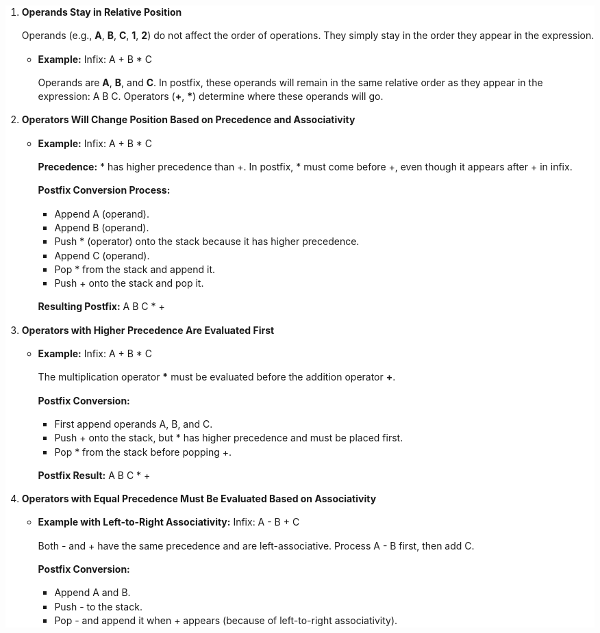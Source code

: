 <ol>
    <li>
        <p><strong>Operands Stay in Relative Position</strong></p>
        <p>Operands (e.g., <strong>A</strong>, <strong>B</strong>, <strong>C</strong>, <strong>1</strong>, <strong>2</strong>) do not affect the order of operations. They simply stay in the order they appear in the expression.</p>
        <ul>
            <li>
                <p><strong>Example:</strong> Infix: A + B * C</p>
                <p>Operands are <strong>A</strong>, <strong>B</strong>, and <strong>C</strong>. In postfix, these operands will remain in the same relative order as they appear in the expression: A B C. Operators (<strong>+</strong>, <strong>*</strong>) determine where these operands will go.</p>
            </li>
        </ul>
    </li>
    <li>
        <p><strong>Operators Will Change Position Based on Precedence and Associativity</strong></p>
        <ul>
            <li>
                <p><strong>Example:</strong> Infix: A + B * C</p>
                <p><strong>Precedence:</strong> * has higher precedence than +. In postfix, * must come before +, even though it appears after + in infix.</p>
                <p><strong>Postfix Conversion Process:</strong></p>
                <ul>
                    <li>Append A (operand).</li>
                    <li>Append B (operand).</li>
                    <li>Push * (operator) onto the stack because it has higher precedence.</li>
                    <li>Append C (operand).</li>
                    <li>Pop * from the stack and append it.</li>
                    <li>Push + onto the stack and pop it.</li>
                </ul>
                <p><strong>Resulting Postfix:</strong> A B C * +</p>
            </li>
        </ul>
    </li>
    <li>
        <p><strong>Operators with Higher Precedence Are Evaluated First</strong></p>
        <ul>
            <li>
                <p><strong>Example:</strong> Infix: A + B * C</p>
                <p>The multiplication operator <strong>*</strong> must be evaluated before the addition operator <strong>+</strong>.</p>
                <p><strong>Postfix Conversion:</strong></p>
                <ul>
                    <li>First append operands A, B, and C.</li>
                    <li>Push + onto the stack, but * has higher precedence and must be placed first.</li>
                    <li>Pop * from the stack before popping +.</li>
                </ul>
                <p><strong>Postfix Result:</strong> A B C * +</p>
            </li>
        </ul>
    </li>
    <li>
        <p><strong>Operators with Equal Precedence Must Be Evaluated Based on Associativity</strong></p>
        <ul>
            <li>
                <p><strong>Example with Left-to-Right Associativity:</strong> Infix: A - B + C</p>
                <p>Both - and + have the same precedence and are left-associative. Process A - B first, then add C.</p>
                <p><strong>Postfix Conversion:</strong></p>
                <ul>
                    <li>Append A and B.</li>
                    <li>Push - to the stack.</li>
                    <li>Pop - and append it when + appears (because of left-to-right associativity).</li>